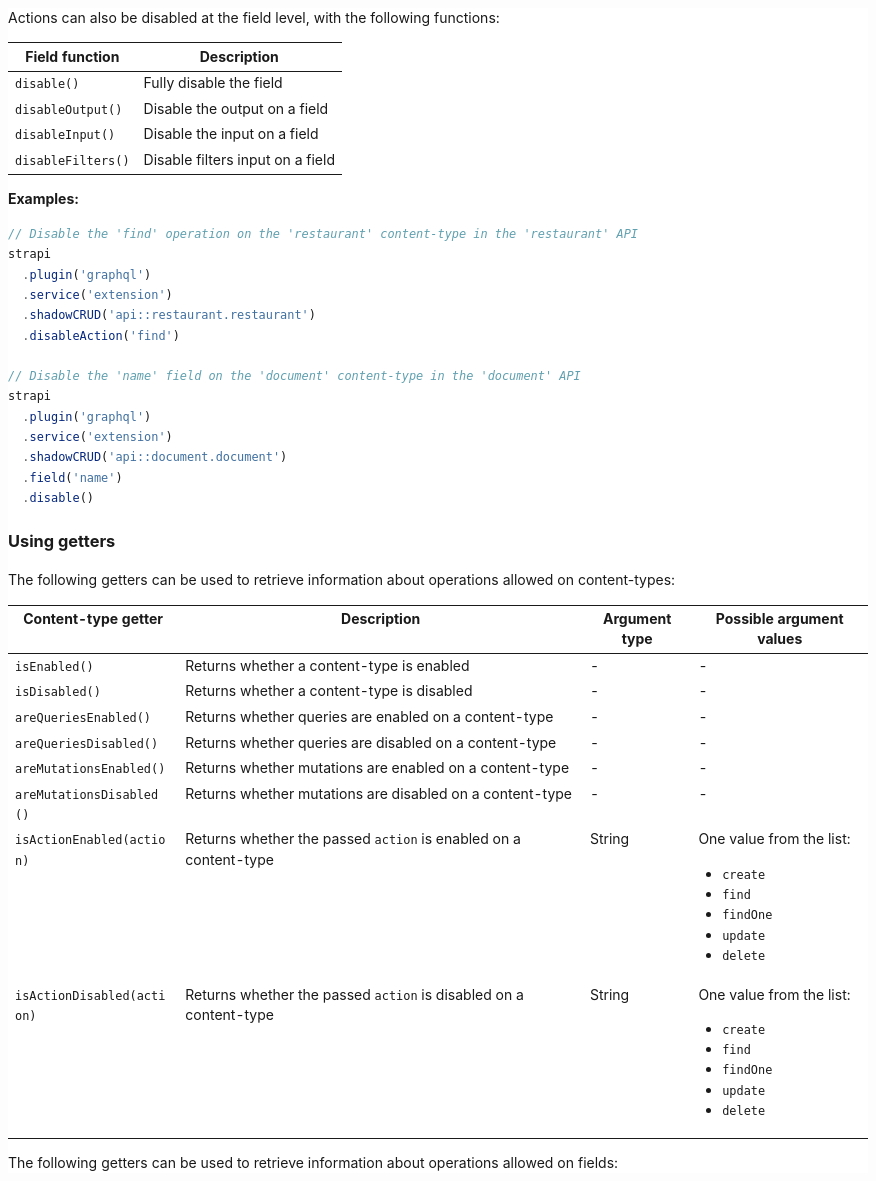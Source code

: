 Actions can also be disabled at the field level, with the following functions:

| Field function     | Description                      |
| ------------------ | -------------------------------- |
| `disable()`        | Fully disable the field          |
| `disableOutput()`  | Disable the output on a field    |
| `disableInput()`   | Disable the input on a field     |
| `disableFilters()` | Disable filters input on a field |

**Examples:**

```js
// Disable the 'find' operation on the 'restaurant' content-type in the 'restaurant' API
strapi
  .plugin('graphql')
  .service('extension')
  .shadowCRUD('api::restaurant.restaurant')
  .disableAction('find')

// Disable the 'name' field on the 'document' content-type in the 'document' API
strapi
  .plugin('graphql')
  .service('extension')
  .shadowCRUD('api::document.document')
  .field('name')
  .disable()
```

### Using getters

The following getters can be used to retrieve information about operations allowed on content-types:

| Content-type getter        | Description                                                       | Argument type | Possible argument values                                                                                              |
| -------------------------- | ----------------------------------------------------------------- | ------------- | --------------------------------------------------------------------------------------------------------------------- |
| `isEnabled()`              | Returns whether a content-type is enabled                         | -             | -                                                                                                                     |
| `isDisabled()`             | Returns whether a content-type is disabled                        | -             | -                                                                                                                     |
| `areQueriesEnabled()`      | Returns whether queries are enabled on a content-type             | -             | -                                                                                                                     |
| `areQueriesDisabled()`     | Returns whether queries are disabled on a content-type            | -             | -                                                                                                                     |
| `areMutationsEnabled()`    | Returns whether mutations are enabled on a content-type           | -             | -                                                                                                                     |
| `areMutationsDisabled()`   | Returns whether mutations are disabled on a content-type          | -             | -                                                                                                                     |
| `isActionEnabled(action)`  | Returns whether the passed `action` is enabled on a content-type  | String        | One value from the list:<ul><li>`create`</li><li>`find`</li><li>`findOne`</li><li>`update`</li><li>`delete`</li></ul> |
| `isActionDisabled(action)` | Returns whether the passed `action` is disabled on a content-type | String        | One value from the list:<ul><li>`create`</li><li>`find`</li><li>`findOne`</li><li>`update`</li><li>`delete`</li></ul> |

The following getters can be used to retrieve information about operations allowed on fields:
